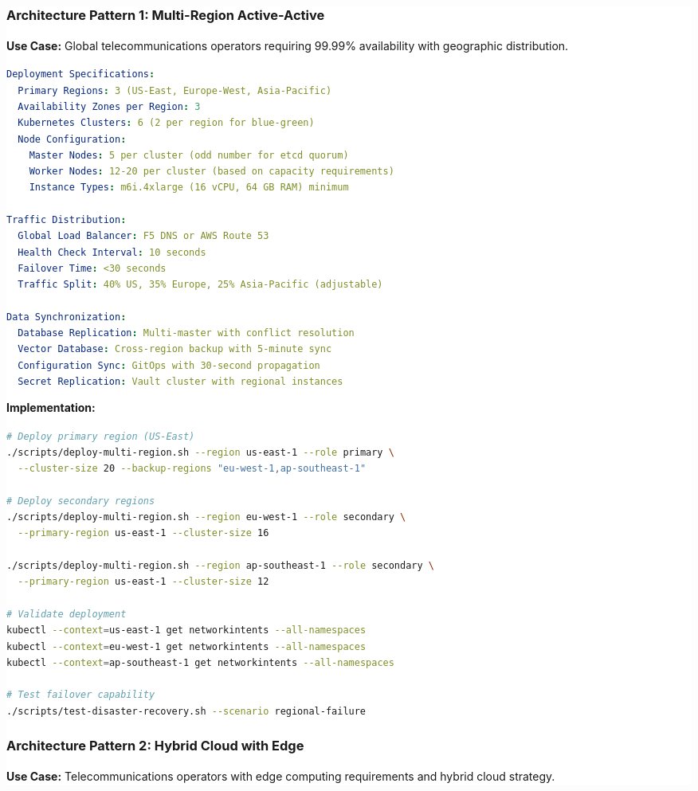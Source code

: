 ### Architecture Pattern 1: Multi-Region Active-Active

**Use Case:** Global telecommunications operators requiring 99.99% availability with geographic distribution.

```yaml
Deployment Specifications:
  Primary Regions: 3 (US-East, Europe-West, Asia-Pacific)
  Availability Zones per Region: 3
  Kubernetes Clusters: 6 (2 per region for blue-green)
  Node Configuration:
    Master Nodes: 5 per cluster (odd number for etcd quorum)
    Worker Nodes: 12-20 per cluster (based on capacity requirements)
    Instance Types: m6i.4xlarge (16 vCPU, 64 GB RAM) minimum

Traffic Distribution:
  Global Load Balancer: F5 DNS or AWS Route 53
  Health Check Interval: 10 seconds
  Failover Time: <30 seconds
  Traffic Split: 40% US, 35% Europe, 25% Asia-Pacific (adjustable)

Data Synchronization:
  Database Replication: Multi-master with conflict resolution
  Vector Database: Cross-region backup with 5-minute sync
  Configuration Sync: GitOps with 30-second propagation
  Secret Replication: Vault cluster with regional instances
```

**Implementation:**
```bash
# Deploy primary region (US-East)
./scripts/deploy-multi-region.sh --region us-east-1 --role primary \
  --cluster-size 20 --backup-regions "eu-west-1,ap-southeast-1"

# Deploy secondary regions
./scripts/deploy-multi-region.sh --region eu-west-1 --role secondary \
  --primary-region us-east-1 --cluster-size 16

./scripts/deploy-multi-region.sh --region ap-southeast-1 --role secondary \
  --primary-region us-east-1 --cluster-size 12

# Validate deployment
kubectl --context=us-east-1 get networkintents --all-namespaces
kubectl --context=eu-west-1 get networkintents --all-namespaces  
kubectl --context=ap-southeast-1 get networkintents --all-namespaces

# Test failover capability
./scripts/test-disaster-recovery.sh --scenario regional-failure
```

### Architecture Pattern 2: Hybrid Cloud with Edge

**Use Case:** Telecommunications operators with edge computing requirements and hybrid cloud strategy.
